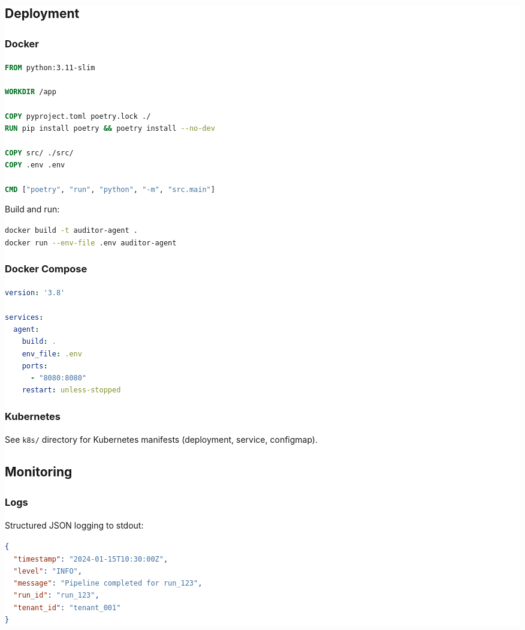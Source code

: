 ## Deployment

### Docker

```dockerfile
FROM python:3.11-slim

WORKDIR /app

COPY pyproject.toml poetry.lock ./
RUN pip install poetry && poetry install --no-dev

COPY src/ ./src/
COPY .env .env

CMD ["poetry", "run", "python", "-m", "src.main"]
```

Build and run:

```bash
docker build -t auditor-agent .
docker run --env-file .env auditor-agent
```

### Docker Compose

```yaml
version: '3.8'

services:
  agent:
    build: .
    env_file: .env
    ports:
      - "8080:8080"
    restart: unless-stopped
```

### Kubernetes

See `k8s/` directory for Kubernetes manifests (deployment, service, configmap).

## Monitoring

### Logs

Structured JSON logging to stdout:

```json
{
  "timestamp": "2024-01-15T10:30:00Z",
  "level": "INFO",
  "message": "Pipeline completed for run_123",
  "run_id": "run_123",
  "tenant_id": "tenant_001"
}
```
